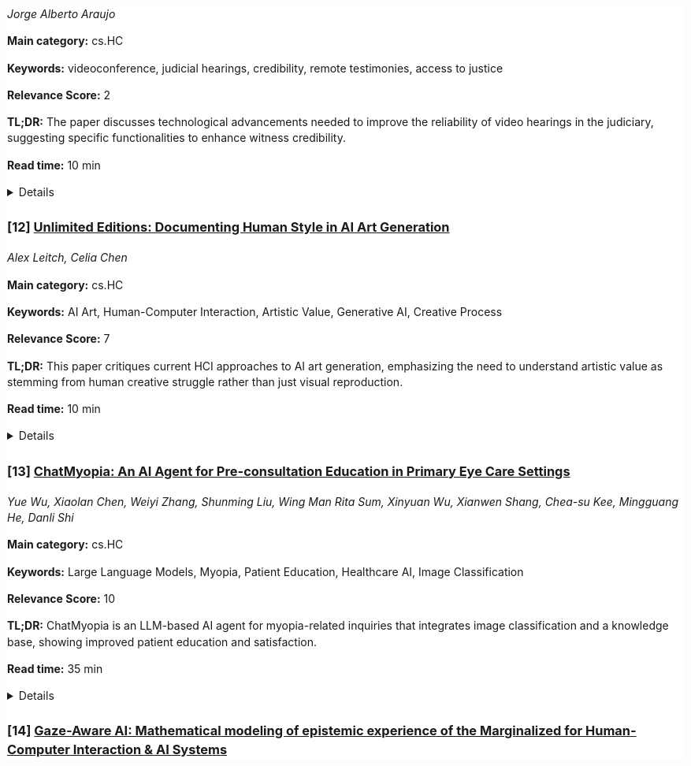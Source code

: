 *Jorge Alberto Araujo*

**Main category:** cs.HC

**Keywords:** videoconference, judicial hearings, credibility, remote testimonies, access to justice

**Relevance Score:** 2

**TL;DR:** The paper discusses technological advancements needed to improve the reliability of video hearings in the judiciary, suggesting specific functionalities to enhance witness credibility.

**Read time:** 10 min

<details><summary>Details</summary></details>


### [12] [Unlimited Editions: Documenting Human Style in AI Art Generation](https://arxiv.org/abs/2507.19497)

*Alex Leitch, Celia Chen*

**Main category:** cs.HC

**Keywords:** AI Art, Human-Computer Interaction, Artistic Value, Generative AI, Creative Process

**Relevance Score:** 7

**TL;DR:** This paper critiques current HCI approaches to AI art generation, emphasizing the need to understand artistic value as stemming from human creative struggle rather than just visual reproduction.

**Read time:** 10 min

<details><summary>Details</summary></details>


### [13] [ChatMyopia: An AI Agent for Pre-consultation Education in Primary Eye Care Settings](https://arxiv.org/abs/2507.19498)

*Yue Wu, Xiaolan Chen, Weiyi Zhang, Shunming Liu, Wing Man Rita Sum, Xinyuan Wu, Xianwen Shang, Chea-su Kee, Mingguang He, Danli Shi*

**Main category:** cs.HC

**Keywords:** Large Language Models, Myopia, Patient Education, Healthcare AI, Image Classification

**Relevance Score:** 10

**TL;DR:** ChatMyopia is an LLM-based AI agent for myopia-related inquiries that integrates image classification and a knowledge base, showing improved patient education and satisfaction.

**Read time:** 35 min

<details><summary>Details</summary></details>


### [14] [Gaze-Aware AI: Mathematical modeling of epistemic experience of the Marginalized for Human-Computer Interaction & AI Systems](https://arxiv.org/abs/2507.19500)
